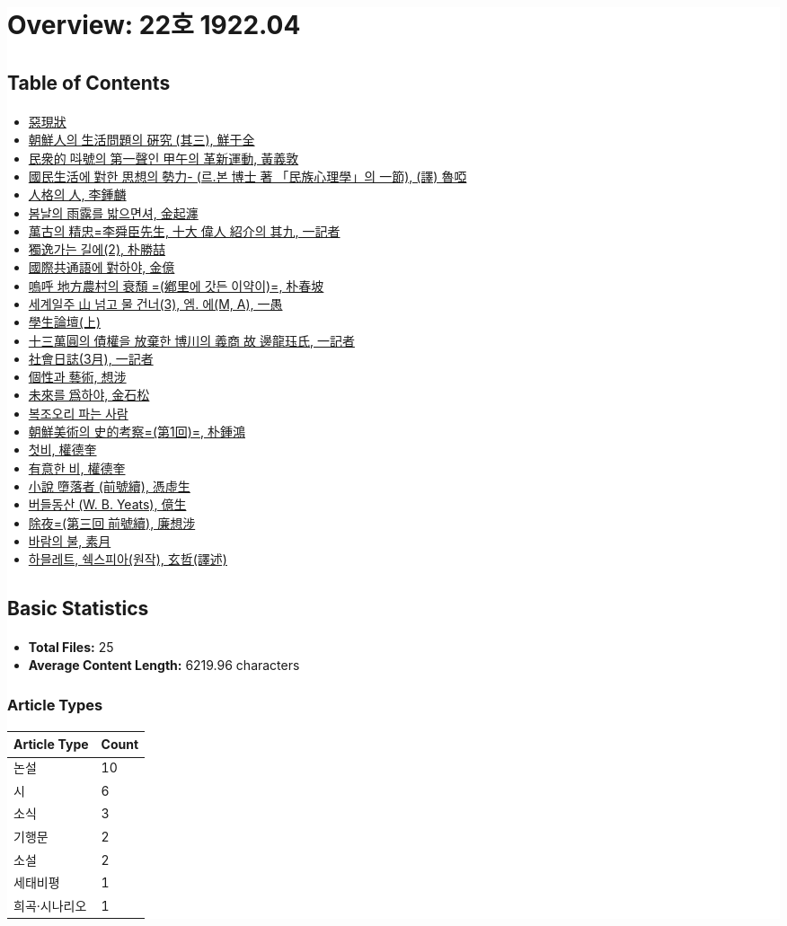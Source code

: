 # Overview: 22호 1922.04

## Table of Contents

- [惡現狀](010.txt)
- [朝鮮人의 生活問題의 硏究 (其三), 鮮于全](020.txt)
- [民衆的 呌號의 第一聲인 甲午의 革新運動, 黃義敦](030.txt)
- [國民生活에 對한 思想의 勢力- (르.본 博士 著 「民族心理學」의 一節), (譯) 魯啞](040.txt)
- [人格의 人, 李鍾麟](050.txt)
- [봄날의 雨露를 밟으면셔, 金起瀍](060.txt)
- [萬古의 精忠=李舜臣先生, 十大 偉人 紹介의 其九, 一記者](070.txt)
- [獨逸가는 길에(2), 朴勝喆](080.txt)
- [國際共通語에 對하야, 金億](090.txt)
- [嗚呼 地方農村의 衰頹 =(鄕里에 갓든 이약이)=, 朴春坡](100.txt)
- [세계일주 山 넘고 물 건너(3), 엠. 에(M, A), 一愚](110.txt)
- [學生論壇(上)](120.txt)
- [十三萬圓의 債權을 放棄한 博川의 義商 故 邊龍珏氏, 一記者](130.txt)
- [社會日誌(3月), 一記者](140.txt)
- [個性과 藝術, 想涉](150.txt)
- [未來를 爲하야, 金石松](160.txt)
- [복조오리 파는 사람](161.txt)
- [朝鮮美術의 史的考察=(第1回)=, 朴鍾鴻](170.txt)
- [첫비, 權德奎](180.txt)
- [有意한 비, 權德奎](190.txt)
- [小說 墮落者 (前號續), 憑虛生](200.txt)
- [버들동산 (W. B. Yeats), 億生](210.txt)
- [除夜=(第三回 前號續), 廉想涉](220.txt)
- [바람의 불, 素月](230.txt)
- [하믈레트, 쉑스피아(원작), 玄哲(譯述)](240.txt)

## Basic Statistics

- **Total Files:** 25
- **Average Content Length:** 6219.96 characters

### Article Types

| Article Type | Count |
| --- | --- |
| 논설 | 10 |
| 시 | 6 |
| 소식 | 3 |
| 기행문 | 2 |
| 소설 | 2 |
| 세태비평 | 1 |
| 희곡·시나리오 | 1 |
